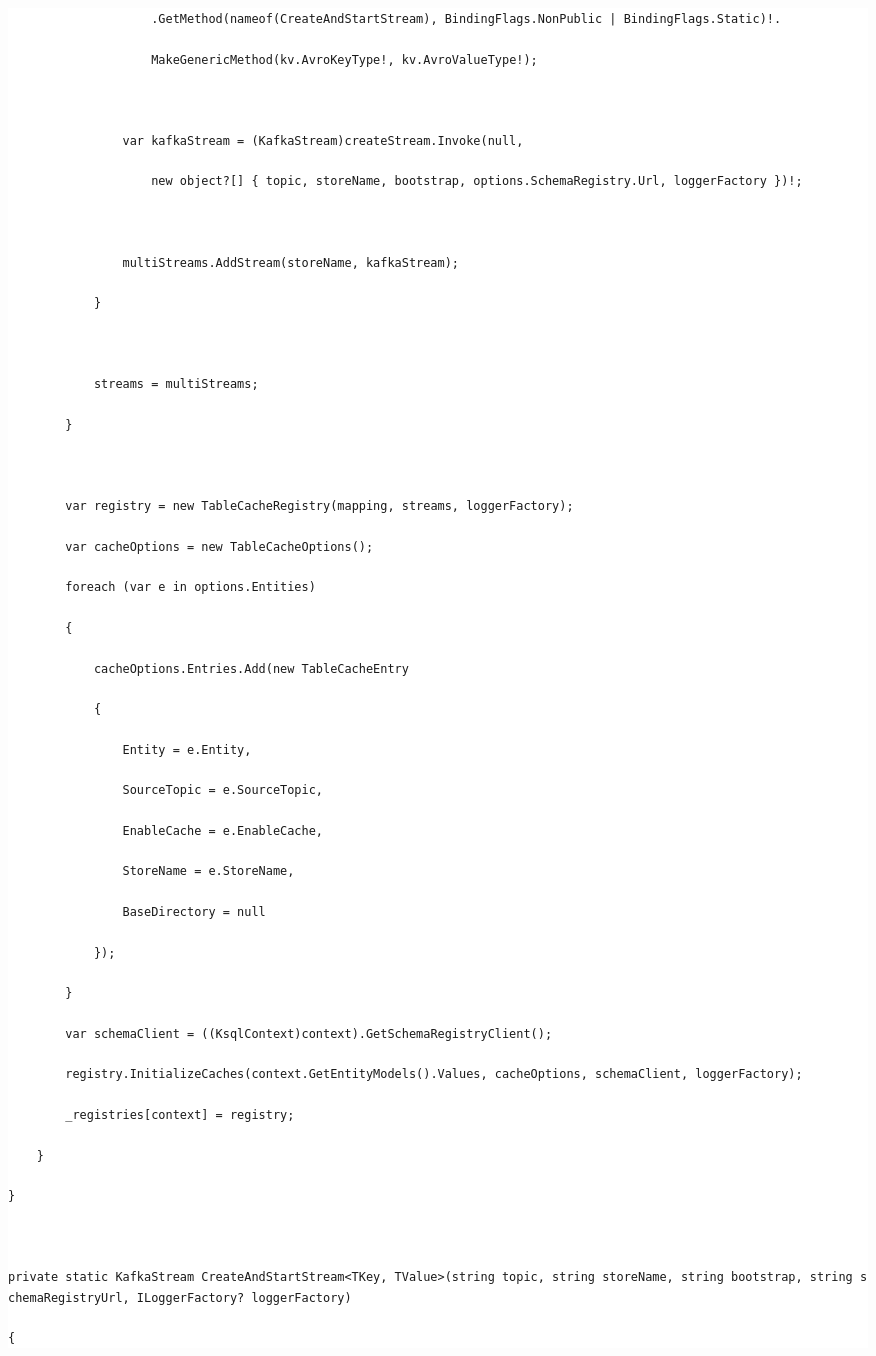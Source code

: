                         .GetMethod(nameof(CreateAndStartStream), BindingFlags.NonPublic | BindingFlags.Static)!.

                        MakeGenericMethod(kv.AvroKeyType!, kv.AvroValueType!);



                    var kafkaStream = (KafkaStream)createStream.Invoke(null,

                        new object?[] { topic, storeName, bootstrap, options.SchemaRegistry.Url, loggerFactory })!;



                    multiStreams.AddStream(storeName, kafkaStream);

                }



                streams = multiStreams;

            }



            var registry = new TableCacheRegistry(mapping, streams, loggerFactory);

            var cacheOptions = new TableCacheOptions();

            foreach (var e in options.Entities)

            {

                cacheOptions.Entries.Add(new TableCacheEntry

                {

                    Entity = e.Entity,

                    SourceTopic = e.SourceTopic,

                    EnableCache = e.EnableCache,

                    StoreName = e.StoreName,

                    BaseDirectory = null

                });

            }

            var schemaClient = ((KsqlContext)context).GetSchemaRegistryClient();

            registry.InitializeCaches(context.GetEntityModels().Values, cacheOptions, schemaClient, loggerFactory);

            _registries[context] = registry;

        }

    }



    private static KafkaStream CreateAndStartStream<TKey, TValue>(string topic, string storeName, string bootstrap, string schemaRegistryUrl, ILoggerFactory? loggerFactory)

    {
